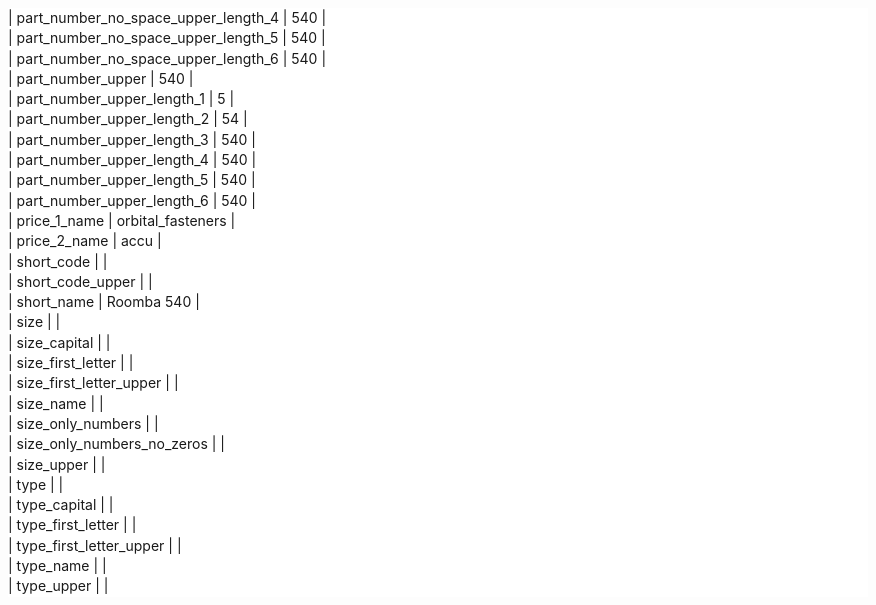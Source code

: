 | part_number_no_space_upper_length_4 | 540 |  
| part_number_no_space_upper_length_5 | 540 |  
| part_number_no_space_upper_length_6 | 540 |  
| part_number_upper | 540 |  
| part_number_upper_length_1 | 5 |  
| part_number_upper_length_2 | 54 |  
| part_number_upper_length_3 | 540 |  
| part_number_upper_length_4 | 540 |  
| part_number_upper_length_5 | 540 |  
| part_number_upper_length_6 | 540 |  
| price_1_name | orbital_fasteners |  
| price_2_name | accu |  
| short_code |  |  
| short_code_upper |  |  
| short_name | Roomba 540 |  
| size |  |  
| size_capital |  |  
| size_first_letter |  |  
| size_first_letter_upper |  |  
| size_name |  |  
| size_only_numbers |  |  
| size_only_numbers_no_zeros |  |  
| size_upper |  |  
| type |  |  
| type_capital |  |  
| type_first_letter |  |  
| type_first_letter_upper |  |  
| type_name |  |  
| type_upper |  |  
